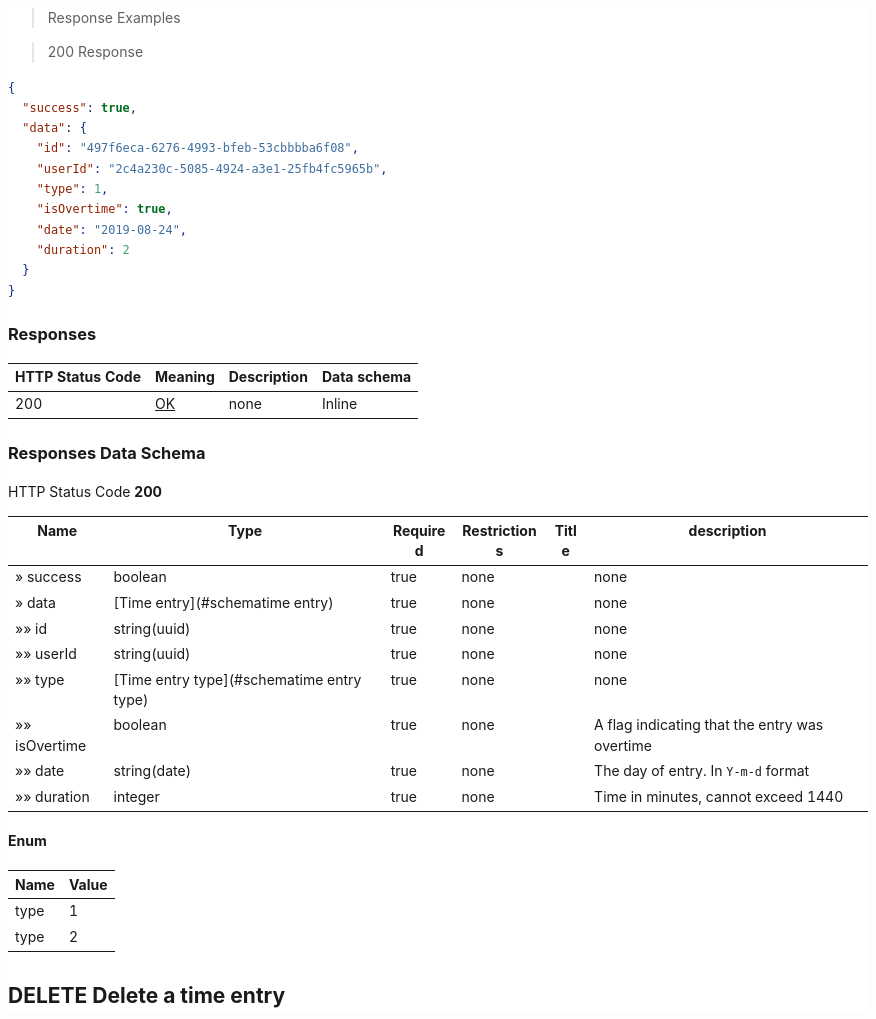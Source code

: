 > Response Examples

> 200 Response

```json
{
  "success": true,
  "data": {
    "id": "497f6eca-6276-4993-bfeb-53cbbbba6f08",
    "userId": "2c4a230c-5085-4924-a3e1-25fb4fc5965b",
    "type": 1,
    "isOvertime": true,
    "date": "2019-08-24",
    "duration": 2
  }
}
```

### Responses

|HTTP Status Code |Meaning|Description|Data schema|
|---|---|---|---|
|200|[OK](https://tools.ietf.org/html/rfc7231#section-6.3.1)|none|Inline|

### Responses Data Schema

HTTP Status Code **200**

|Name|Type|Required|Restrictions|Title|description|
|---|---|---|---|---|---|
|» success|boolean|true|none||none|
|» data|[Time entry](#schematime entry)|true|none||none|
|»» id|string(uuid)|true|none||none|
|»» userId|string(uuid)|true|none||none|
|»» type|[Time entry type](#schematime entry type)|true|none||none|
|»» isOvertime|boolean|true|none||A flag indicating that the entry was overtime|
|»» date|string(date)|true|none||The day of entry. In `Y-m-d` format|
|»» duration|integer|true|none||Time in minutes, cannot exceed 1440|

#### Enum

|Name|Value|
|---|---|
|type|1|
|type|2|

## DELETE Delete a time entry
